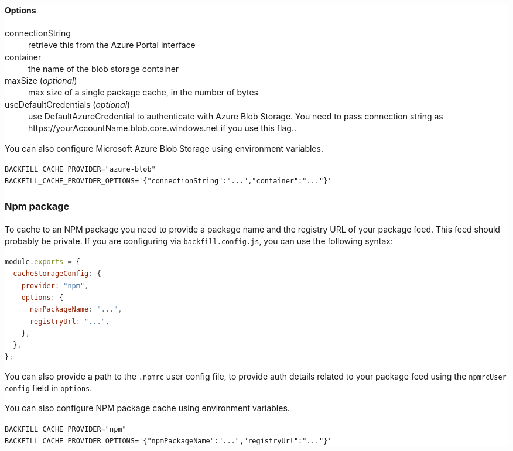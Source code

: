 #### Options

<dl>
  <dt>connectionString</dt>
  <dd>retrieve this from the Azure Portal interface</dd>

  <dt>container</dt>
  <dd>the name of the blob storage container</dd>
  
  <dt>maxSize (<em>optional</em>)</dt>
  <dd>
    max size of a single package cache, in the number of bytes
  </dd>

  <dt>useDefaultCredentials (<em>optional</em>)</dt>
  <dd>
    use DefaultAzureCredential to authenticate with Azure Blob Storage. You need to pass connection string as https://yourAccountName.blob.core.windows.net if you use this flag..
  </dd>
</dl>

You can also configure Microsoft Azure Blob Storage using environment variables.

```
BACKFILL_CACHE_PROVIDER="azure-blob"
BACKFILL_CACHE_PROVIDER_OPTIONS='{"connectionString":"...","container":"..."}'
```

### Npm package

To cache to an NPM package you need to provide a package name and the registry
URL of your package feed. This feed should probably be private. If you are
configuring via `backfill.config.js`, you can use the following syntax:

```js
module.exports = {
  cacheStorageConfig: {
    provider: "npm",
    options: {
      npmPackageName: "...",
      registryUrl: "...",
    },
  },
};
```

You can also provide a path to the `.npmrc` user config file, to provide auth
details related to your package feed using the `npmrcUserconfig` field in
`options`.

You can also configure NPM package cache using environment variables.

```
BACKFILL_CACHE_PROVIDER="npm"
BACKFILL_CACHE_PROVIDER_OPTIONS='{"npmPackageName":"...","registryUrl":"..."}'
```
